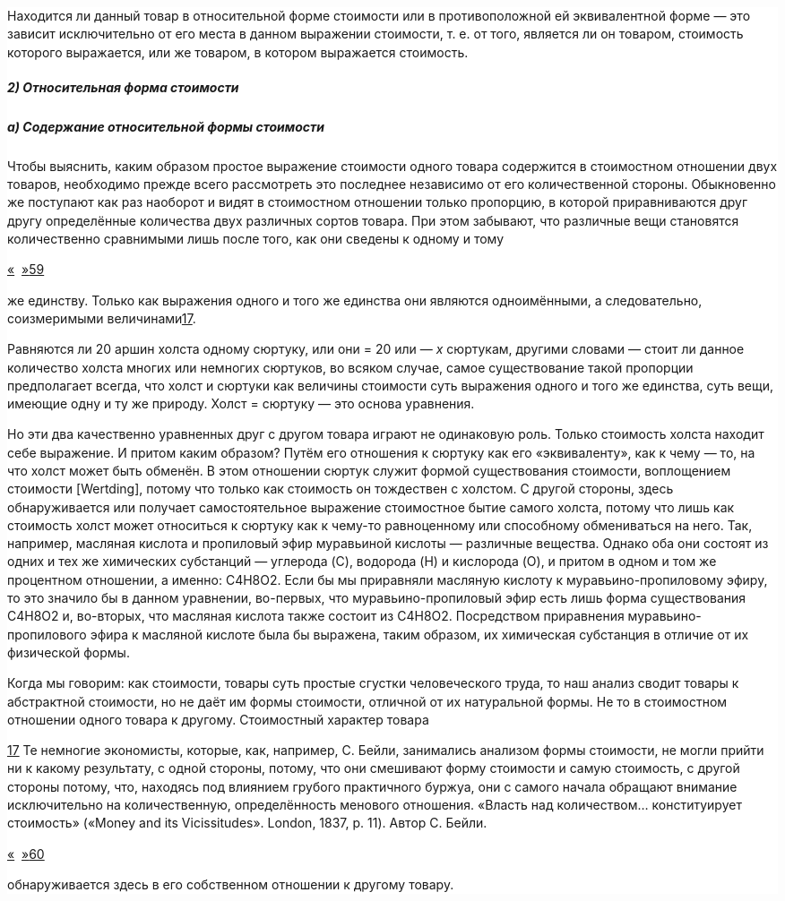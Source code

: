 Находится ли данный товар в относительной форме стоимости или в противоположной ей эквивалентной форме — это зависит исключительно от его места в данном выражении стоимости, т. е. от того, является ли он товаром, стоимость которого выражается, или же товаром, в котором выражается стоимость.

##### 2) Относительная форма стоимости

##### _a) Содержание относительной формы стоимости_

Чтобы выяснить, каким образом простое выражение стоимости одного товара содержится в стоимостном отношении двух товаров, необходимо прежде всего рассмотреть это последнее независимо от его количественной стороны. Обыкновенно же поступают как раз наоборот и видят в стоимостном отношении только пропорцию, в которой приравниваются друг другу определённые количества двух различных сортов товара. При этом забывают, что различные вещи становятся количественно сравнимыми лишь после того, как они сведены к одному и тому

[«](#p58)  [»](#p60)[59](#p59)

же единству. Только как выражения одного и того же единства они являются одноимёнными, а следовательно, соизмеримыми величинами[17](#n17).

Равняются ли 20 аршин холста одному сюртуку, или они = 20 или — _x_ сюртукам, другими словами — стоит ли данное количество холста многих или немногих сюртуков, во всяком случае, самое существование такой пропорции предполагает всегда, что холст и сюртуки как величины стоимости суть выражения одного и того же единства, суть вещи, имеющие одну и ту же природу. Холст = сюртуку — это основа уравнения.

Но эти два качественно уравненных друг с другом товара играют не одинаковую роль. Только стоимость холста находит себе выражение. И притом каким образом? Путём его отношения к сюртуку как его «эквиваленту», как к чему — то, на что холст может быть обменён. В этом отношении сюртук служит формой существования стоимости, воплощением стоимости [Wertding], потому что только как стоимость он тождествен с холстом. С другой стороны, здесь обнаруживается или получает самостоятельное выражение стоимостное бытие самого холста, потому что лишь как стоимость холст может относиться к сюртуку как к чему-то равноценному или способному обмениваться на него. Так, например, масляная кислота и пропиловый эфир муравьиной кислоты — различные вещества. Однако оба они состоят из одних и тех же химических субстанций — углерода (C), водорода (H) и кислорода (O), и притом в одном и том же процентном отношении, а именно: C4H8O2. Если бы мы приравняли масляную кислоту к муравьино-пропиловому эфиру, то это значило бы в данном уравнении, во-первых, что муравьино-пропиловый эфир есть лишь форма существования C4H8O2 и, во-вторых, что масляная кислота также состоит из C4H8O2. Посредством приравнения муравьино-пропилового эфира к масляной кислоте была бы выражена, таким образом, их химическая субстанция в отличие от их физической формы.

Когда мы говорим: как стоимости, товары суть простые сгустки человеческого труда, то наш анализ сводит товары к абстрактной стоимости, но не даёт им формы стоимости, отличной от их натуральной формы. Не то в стоимостном отношении одного товара к другому. Стоимостный характер товара

[17](#x17) Те немногие экономисты, которые, как, например, С. Бейли, занимались анализом формы стоимости, не могли прийти ни к какому результату, с одной стороны, потому, что они смешивают форму стоимости и самую стоимость, с другой стороны потому, что, находясь под влиянием грубого практичного буржуа, они с самого начала обращают внимание исключительно на количественную, определённость менового отношения. «Власть над количеством… конституирует стоимость» («Money and its Vicissitudes». London, 1837, p. 11). Автор С. Бейли.

[«](#p59)  [»](#p61)[60](#p60)

обнаруживается здесь в его собственном отношении к другому товару.
